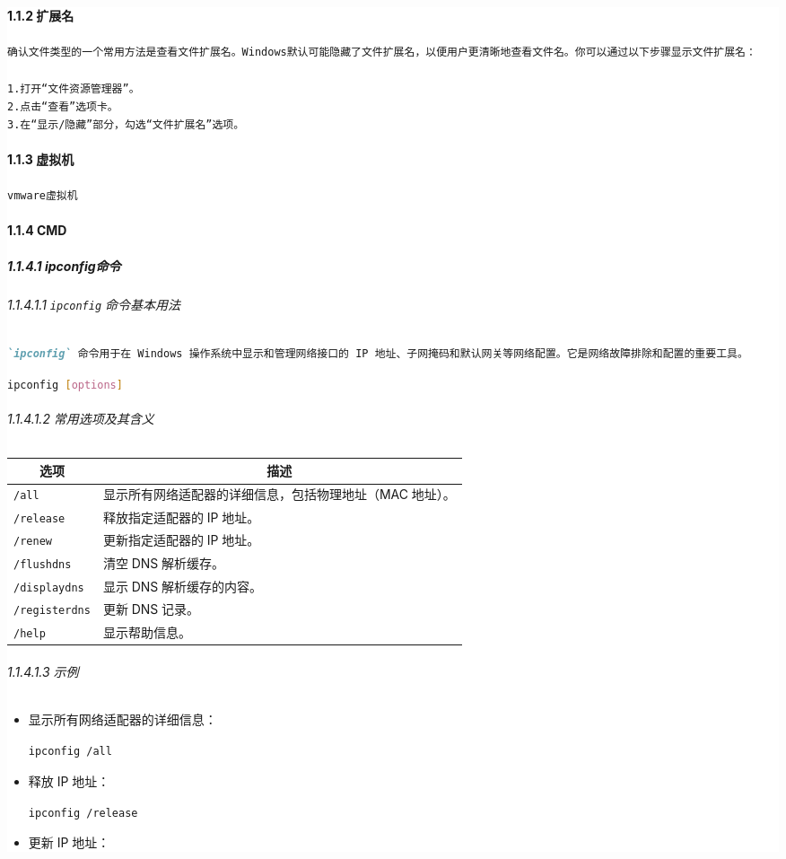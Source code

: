 #### 1.1.2 扩展名

```markdown
确认文件类型的一个常用方法是查看文件扩展名。Windows默认可能隐藏了文件扩展名，以便用户更清晰地查看文件名。你可以通过以下步骤显示文件扩展名：

1.打开“文件资源管理器”。
2.点击“查看”选项卡。
3.在“显示/隐藏”部分，勾选“文件扩展名”选项。
```

#### 1.1.3 虚拟机

```markdown
vmware虚拟机
```

#### 1.1.4 CMD

##### 1.1.4.1 ipconfig命令

###### 1.1.4.1.1 `ipconfig` 命令基本用法

```markdown
`ipconfig` 命令用于在 Windows 操作系统中显示和管理网络接口的 IP 地址、子网掩码和默认网关等网络配置。它是网络故障排除和配置的重要工具。
```

```bash
ipconfig [options]
```

###### 1.1.4.1.2 常用选项及其含义

| 选项             | 描述                                                     |
| ---------------- | -------------------------------------------------------- |
| `/all`         | 显示所有网络适配器的详细信息，包括物理地址（MAC 地址）。 |
| `/release`     | 释放指定适配器的 IP 地址。                               |
| `/renew`       | 更新指定适配器的 IP 地址。                               |
| `/flushdns`    | 清空 DNS 解析缓存。                                      |
| `/displaydns`  | 显示 DNS 解析缓存的内容。                                |
| `/registerdns` | 更新 DNS 记录。                                          |
| `/help`        | 显示帮助信息。                                           |

###### 1.1.4.1.3 示例

- 显示所有网络适配器的详细信息：

  ```bash
  ipconfig /all
  ```
- 释放 IP 地址：

  ```bash
  ipconfig /release
  ```
- 更新 IP 地址：
